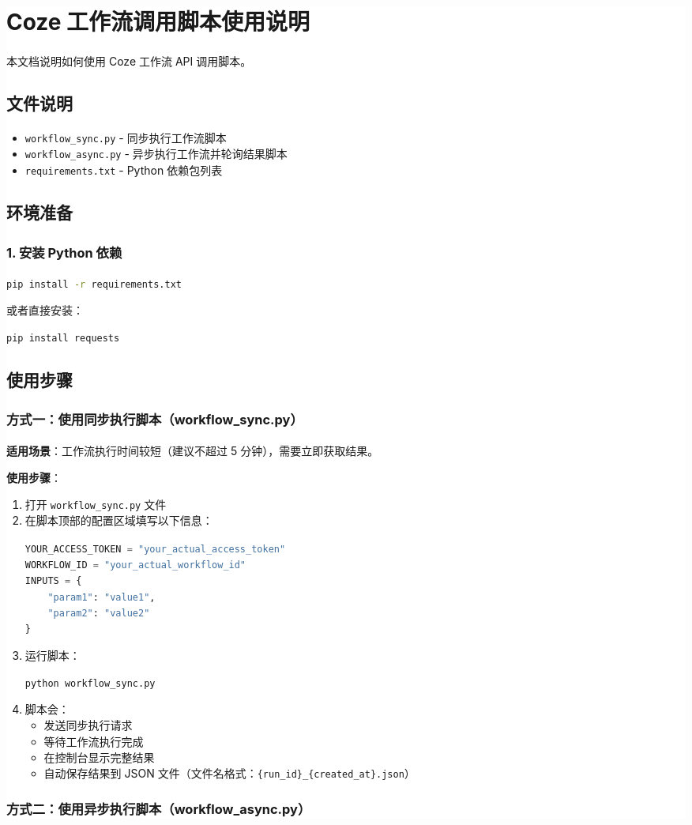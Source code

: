 # Coze 工作流调用脚本使用说明

本文档说明如何使用 Coze 工作流 API 调用脚本。

## 文件说明

- `workflow_sync.py` - 同步执行工作流脚本
- `workflow_async.py` - 异步执行工作流并轮询结果脚本
- `requirements.txt` - Python 依赖包列表

## 环境准备

### 1. 安装 Python 依赖

```bash
pip install -r requirements.txt
```

或者直接安装：

```bash
pip install requests
```

## 使用步骤

### 方式一：使用同步执行脚本（workflow_sync.py）

**适用场景**：工作流执行时间较短（建议不超过 5 分钟），需要立即获取结果。

**使用步骤**：

1. 打开 `workflow_sync.py` 文件
2. 在脚本顶部的配置区域填写以下信息：
   ```python
   YOUR_ACCESS_TOKEN = "your_actual_access_token"
   WORKFLOW_ID = "your_actual_workflow_id"
   INPUTS = {
       "param1": "value1",
       "param2": "value2"
   }
   ```
3. 运行脚本：
   ```bash
   python workflow_sync.py
   ```
4. 脚本会：
   - 发送同步执行请求
   - 等待工作流执行完成
   - 在控制台显示完整结果
   - 自动保存结果到 JSON 文件（文件名格式：`{run_id}_{created_at}.json`）

### 方式二：使用异步执行脚本（workflow_async.py）
